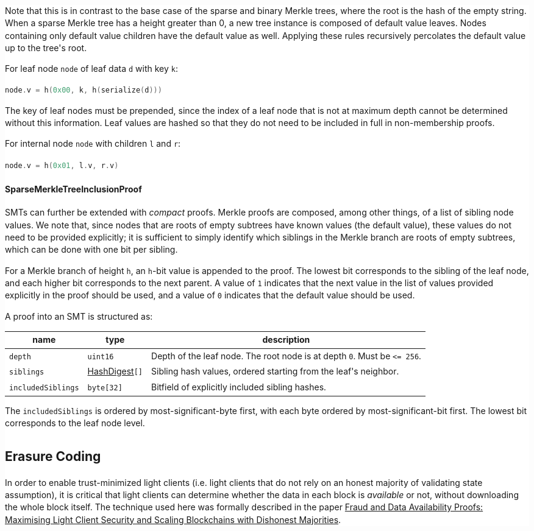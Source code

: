 Note that this is in contrast to the base case of the sparse and binary Merkle trees, where the root is the hash of the empty string. When a sparse Merkle tree has a height greater than 0, a new tree instance is composed of default value leaves. Nodes containing only default value children have the default value as well. Applying these rules recursively percolates the default value up to the tree's root.

For leaf node `node` of leaf data `d` with key `k`:

```C++
node.v = h(0x00, k, h(serialize(d)))
```

The key of leaf nodes must be prepended, since the index of a leaf node that is not at maximum depth cannot be determined without this information. Leaf values are hashed so that they do not need to be included in full in non-membership proofs.

For internal node `node` with children `l` and `r`:

```C++
node.v = h(0x01, l.v, r.v)
```

#### SparseMerkleTreeInclusionProof

SMTs can further be extended with _compact_ proofs. Merkle proofs are composed, among other things, of a list of sibling node values. We note that, since nodes that are roots of empty subtrees have known values (the default value), these values do not need to be provided explicitly; it is sufficient to simply identify which siblings in the Merkle branch are roots of empty subtrees, which can be done with one bit per sibling.

For a Merkle branch of height `h`, an `h`-bit value is appended to the proof. The lowest bit corresponds to the sibling of the leaf node, and each higher bit corresponds to the next parent. A value of `1` indicates that the next value in the list of values provided explicitly in the proof should be used, and a value of `0` indicates that the default value should be used.

A proof into an SMT is structured as:

| name               | type                          | description                                                              |
|--------------------|-------------------------------|--------------------------------------------------------------------------|
| `depth`            | `uint16`                      | Depth of the leaf node. The root node is at depth `0`. Must be `<= 256`. |
| `siblings`         | [HashDigest](#hashdigest)`[]` | Sibling hash values, ordered starting from the leaf's neighbor.          |
| `includedSiblings` | `byte[32]`                    | Bitfield of explicitly included sibling hashes.                          |

The `includedSiblings` is ordered by most-significant-byte first, with each byte ordered by most-significant-bit first. The lowest bit corresponds to the leaf node level.

## Erasure Coding

In order to enable trust-minimized light clients (i.e. light clients that do not rely on an honest majority of validating state assumption), it is critical that light clients can determine whether the data in each block is _available_ or not, without downloading the whole block itself. The technique used here was formally described in the paper [Fraud and Data Availability Proofs: Maximising Light Client Security and Scaling Blockchains with Dishonest Majorities](https://arxiv.org/abs/1809.09044).
